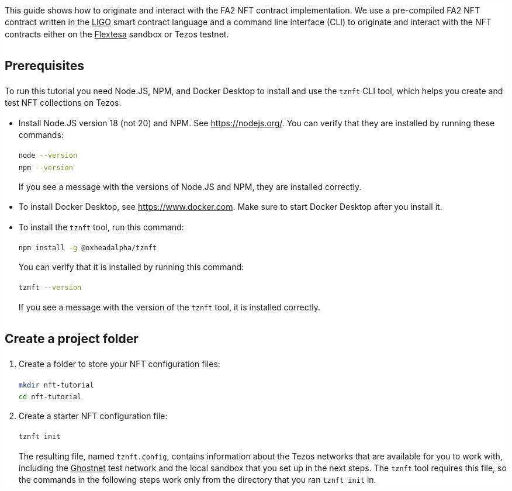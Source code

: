 

This guide shows how to originate and interact with the FA2 NFT contract
implementation. We use a pre-compiled FA2 NFT contract written in the
[LIGO](https://ligolang.org/) smart contract language and a command line interface
(CLI) to originate and interact with the NFT contracts either on the
[Flextesa](https://tezos.gitlab.io/flextesa/) sandbox or Tezos testnet.

## Prerequisites

To run this tutorial you need Node.JS, NPM, and Docker Desktop to install and use the `tznft` CLI tool, which helps you create and test NFT collections on Tezos.

- Install Node.JS version 18 (not 20) and NPM.
See <https://nodejs.org/>.
You can verify that they are installed by running these commands:

   ```bash
   node --version
   npm --version
   ```

   If you see a message with the versions of Node.JS and NPM, they are installed correctly.

- To install Docker Desktop, see <https://www.docker.com>.
Make sure to start Docker Desktop after you install it.

- To install the `tznft` tool, run this command:

   ```bash
   npm install -g @oxheadalpha/tznft
   ```

   You can verify that it is installed by running this command:

   ```bash
   tznft --version
   ```

   If you see a message with the version of the `tznft` tool, it is installed correctly.


## Create a project folder

1. Create a folder to store your NFT configuration files:

   ```bash
   mkdir nft-tutorial
   cd nft-tutorial
   ```

3. Create a starter NFT configuration file:

   ```bash
   tznft init
   ```

   The resulting file, named `tznft.config`, contains information about the Tezos networks that are available for you to work with, including the [Ghostnet](https://teztnets.xyz/ghostnet-about) test network and the local sandbox that you set up in the next steps.
   The `tznft` tool requires this file, so the commands in the following steps work only from the directory that you ran `tznft init` in.
